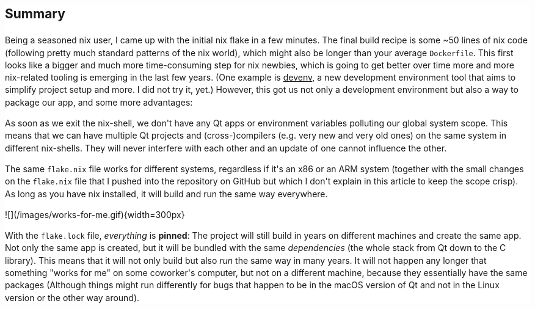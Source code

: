 ## Summary

Being a seasoned nix user, I came up with the initial nix flake in a few 
minutes.
The final build recipe is some ~50 lines of nix code (following pretty much 
standard patterns of the nix world), which might also be longer than your 
average `Dockerfile`.
This first looks like a bigger and much more time-consuming step for nix 
newbies, which is going to get better over time more and more nix-related 
tooling is emerging in the last few years.
(One example is [devenv](https://devenv.sh/), a new development environment 
tool that aims to simplify project setup and more. I did not try it, yet.)
However, this got us not only a development environment but also a way to 
package our app, and some more advantages:

As soon as we exit the nix-shell, we don't have any Qt apps or environment 
variables polluting our global system scope.
This means that we can have multiple Qt projects and (cross-)compilers 
(e.g. very new and very old ones) on the same system in different nix-shells.
They will never interfere with each other and an update of one cannot influence
the other.

The same `flake.nix` file works for different systems, regardless if it's an
x86 or an ARM system (together with the small changes on the `flake.nix` file
that I pushed into the repository on GitHub but which I don't explain in this
article to keep the scope crisp).
As long as you have nix installed, it will build and run the same way 
everywhere.

<div class="floating-image-right">
  ![](/images/works-for-me.gif){width=300px}
</div>

With the `flake.lock` file, *everything* is **pinned**:
The project will still build in years on different machines and create the same 
app.
Not only the same app is created, but it will be bundled with the same 
*dependencies* (the whole stack from Qt down to the C library). 
This means that it will not only build but also *run* the same way in many 
years.
It will not happen any longer that something "works for me" on some coworker's
computer, but not on a different machine, because they essentially have the same
packages (Although things might run differently for bugs that happen to be in
the macOS version of Qt and not in the Linux version or the other way around).
